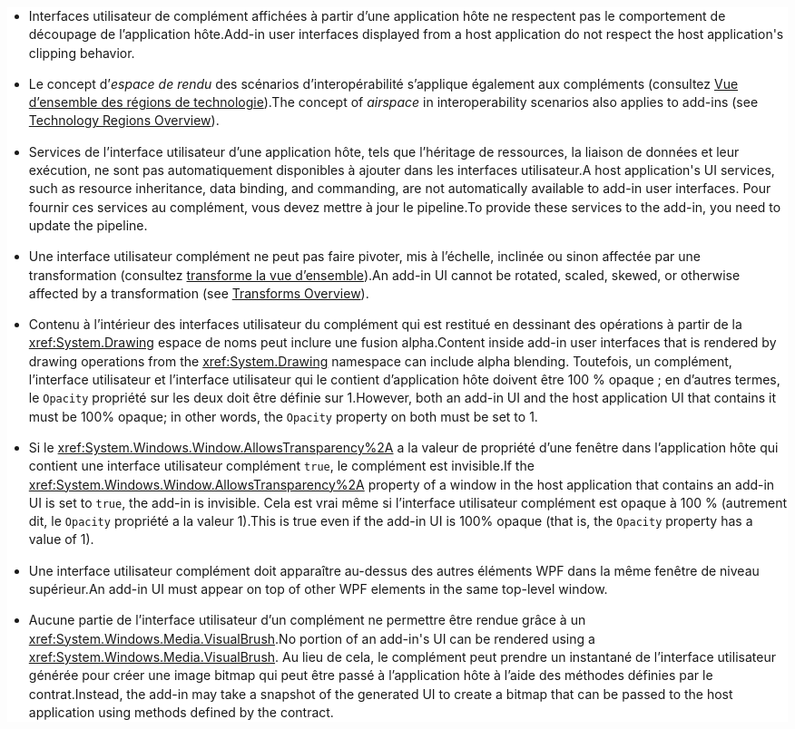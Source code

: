 - <span data-ttu-id="6435d-273">Interfaces utilisateur de complément affichées à partir d’une application hôte ne respectent pas le comportement de découpage de l’application hôte.</span><span class="sxs-lookup"><span data-stu-id="6435d-273">Add-in user interfaces displayed from a host application do not respect the host application's clipping behavior.</span></span>  
  
- <span data-ttu-id="6435d-274">Le concept d’*espace de rendu* des scénarios d’interopérabilité s’applique également aux compléments (consultez [Vue d’ensemble des régions de technologie](../advanced/technology-regions-overview.md)).</span><span class="sxs-lookup"><span data-stu-id="6435d-274">The concept of *airspace* in interoperability scenarios also applies to add-ins (see [Technology Regions Overview](../advanced/technology-regions-overview.md)).</span></span>  
  
- <span data-ttu-id="6435d-275">Services de l’interface utilisateur d’une application hôte, tels que l’héritage de ressources, la liaison de données et leur exécution, ne sont pas automatiquement disponibles à ajouter dans les interfaces utilisateur.</span><span class="sxs-lookup"><span data-stu-id="6435d-275">A host application's UI services, such as resource inheritance, data binding, and commanding, are not automatically available to add-in user interfaces.</span></span> <span data-ttu-id="6435d-276">Pour fournir ces services au complément, vous devez mettre à jour le pipeline.</span><span class="sxs-lookup"><span data-stu-id="6435d-276">To provide these services to the add-in, you need to update the pipeline.</span></span>  
  
- <span data-ttu-id="6435d-277">Une interface utilisateur complément ne peut pas faire pivoter, mis à l’échelle, inclinée ou sinon affectée par une transformation (consultez [transforme la vue d’ensemble](../graphics-multimedia/transforms-overview.md)).</span><span class="sxs-lookup"><span data-stu-id="6435d-277">An add-in UI cannot be rotated, scaled, skewed, or otherwise affected by a transformation (see [Transforms Overview](../graphics-multimedia/transforms-overview.md)).</span></span>  
  
- <span data-ttu-id="6435d-278">Contenu à l’intérieur des interfaces utilisateur du complément qui est restitué en dessinant des opérations à partir de la <xref:System.Drawing> espace de noms peut inclure une fusion alpha.</span><span class="sxs-lookup"><span data-stu-id="6435d-278">Content inside add-in user interfaces that is rendered by drawing operations from the <xref:System.Drawing> namespace can include alpha blending.</span></span> <span data-ttu-id="6435d-279">Toutefois, un complément, l’interface utilisateur et l’interface utilisateur qui le contient d’application hôte doivent être 100 % opaque ; en d’autres termes, le `Opacity` propriété sur les deux doit être définie sur 1.</span><span class="sxs-lookup"><span data-stu-id="6435d-279">However, both an add-in UI and the host application UI that contains it must be 100% opaque; in other words, the `Opacity` property on both must be set to 1.</span></span>  
  
- <span data-ttu-id="6435d-280">Si le <xref:System.Windows.Window.AllowsTransparency%2A> a la valeur de propriété d’une fenêtre dans l’application hôte qui contient une interface utilisateur complément `true`, le complément est invisible.</span><span class="sxs-lookup"><span data-stu-id="6435d-280">If the <xref:System.Windows.Window.AllowsTransparency%2A> property of a window in the host application that contains an add-in UI is set to `true`, the add-in is invisible.</span></span> <span data-ttu-id="6435d-281">Cela est vrai même si l’interface utilisateur complément est opaque à 100 % (autrement dit, le `Opacity` propriété a la valeur 1).</span><span class="sxs-lookup"><span data-stu-id="6435d-281">This is true even if the add-in UI is 100% opaque (that is, the `Opacity` property has a value of 1).</span></span>  
  
- <span data-ttu-id="6435d-282">Une interface utilisateur complément doit apparaître au-dessus des autres éléments WPF dans la même fenêtre de niveau supérieur.</span><span class="sxs-lookup"><span data-stu-id="6435d-282">An add-in UI must appear on top of other WPF elements in the same top-level window.</span></span>  
  
- <span data-ttu-id="6435d-283">Aucune partie de l’interface utilisateur d’un complément ne permettre être rendue grâce à un <xref:System.Windows.Media.VisualBrush>.</span><span class="sxs-lookup"><span data-stu-id="6435d-283">No portion of an add-in's UI can be rendered using a <xref:System.Windows.Media.VisualBrush>.</span></span> <span data-ttu-id="6435d-284">Au lieu de cela, le complément peut prendre un instantané de l’interface utilisateur générée pour créer une image bitmap qui peut être passé à l’application hôte à l’aide des méthodes définies par le contrat.</span><span class="sxs-lookup"><span data-stu-id="6435d-284">Instead, the add-in may take a snapshot of the generated UI to create a bitmap that can be passed to the host application using methods defined by the contract.</span></span>  
  